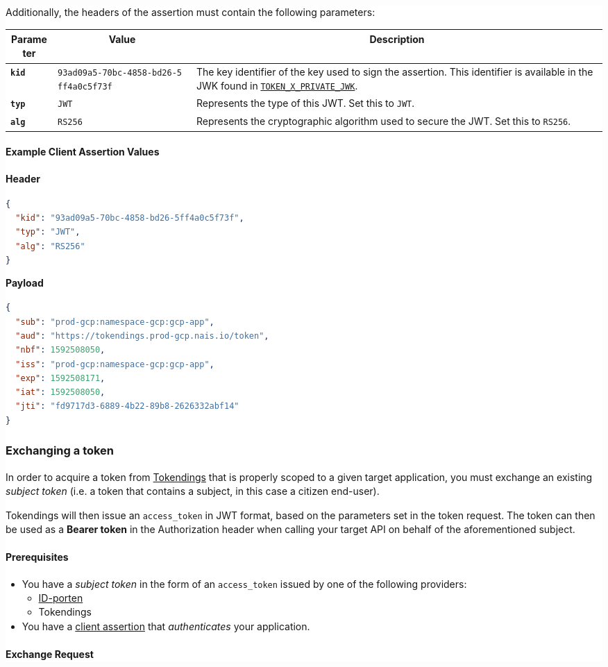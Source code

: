 Additionally, the headers of the assertion must contain the following parameters:

| Parameter | Value                                  | Description                                                                                                                                               |
| --------- | -------------------------------------- | --------------------------------------------------------------------------------------------------------------------------------------------------------- |
| **`kid`** | `93ad09a5-70bc-4858-bd26-5ff4a0c5f73f` | The key identifier of the key used to sign the assertion. This identifier is available in the JWK found in [`TOKEN_X_PRIVATE_JWK`](#token_x_private_jwk). |
| **`typ`** | `JWT`                                  | Represents the type of this JWT. Set this to `JWT`.                                                                                                       |
| **`alg`** | `RS256`                                | Represents the cryptographic algorithm used to secure the JWT. Set this to `RS256`.                                                                       |

#### Example Client Assertion Values

**Header**

```json
{
  "kid": "93ad09a5-70bc-4858-bd26-5ff4a0c5f73f",
  "typ": "JWT",
  "alg": "RS256"
}
```

**Payload**

```json
{
  "sub": "prod-gcp:namespace-gcp:gcp-app",
  "aud": "https://tokendings.prod-gcp.nais.io/token",
  "nbf": 1592508050,
  "iss": "prod-gcp:namespace-gcp:gcp-app",
  "exp": 1592508171,
  "iat": 1592508050,
  "jti": "fd9717d3-6889-4b22-89b8-2626332abf14"
}
```

### Exchanging a token

In order to acquire a token from [Tokendings] that is properly scoped to a given target application, you must exchange an existing _subject token_ (i.e. a token that contains a subject, in this case a citizen end-user).

Tokendings will then issue an `access_token` in JWT format, based on the parameters set in the token request. The token can then be used as a **Bearer token** in the Authorization header when calling your target API on behalf of the aforementioned subject.

#### Prerequisites

- You have a _subject token_ in the form of an `access_token` issued by one of the following providers:
  - [ID-porten](idporten.md)
  - Tokendings
- You have a [client assertion](#client-authentication) that _authenticates_ your application.

#### Exchange Request


[zero trust]: ../../appendix/zero-trust/README.md
[Istio]: https://istio.io/
[OAuth 2.0 Token Exchange]: https://www.rfc-editor.org/rfc/rfc8693.html
[Tokendings]: https://github.com/nais/tokendings
[RFC8414]: https://tools.ietf.org/html/rfc8414
[RFC7523]: https://tools.ietf.org/html/rfc7523
[RFC7519]: https://tools.ietf.org/html/rfc7519
[frontend-dings]: https://github.com/nais/frontend-dings
[NAV Security Guide]: https://security.labs.nais.io/